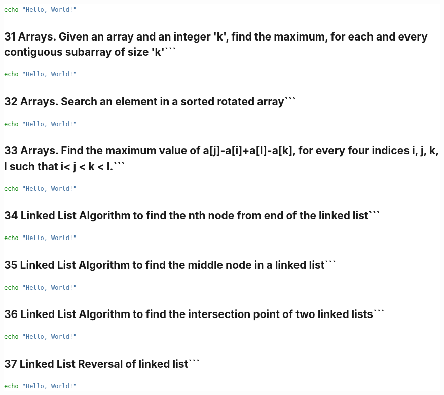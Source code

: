 ```bash
echo "Hello, World!"
```

## 31	Arrays.	Given an array and an integer 'k', find the maximum, for each and every contiguous subarray of size 'k'```

```bash
echo "Hello, World!"
```

## 32	Arrays.	Search an element in a sorted rotated array```

```bash
echo "Hello, World!"
```

## 33	Arrays.	Find the maximum value of a[j]-a[i]+a[l]-a[k], for every four indices i, j, k, l such that i< j < k < l.```

```bash
echo "Hello, World!"
```

## 34	Linked List	Algorithm to find the nth node from end of the linked list```

```bash
echo "Hello, World!"
```

## 35	Linked List	Algorithm to find the middle node in a linked list```

```bash
echo "Hello, World!"
```

## 36	Linked List	Algorithm to find the intersection point of two linked lists```

```bash
echo "Hello, World!"
```

## 37	Linked List	Reversal of linked list```

```bash
echo "Hello, World!"
```
